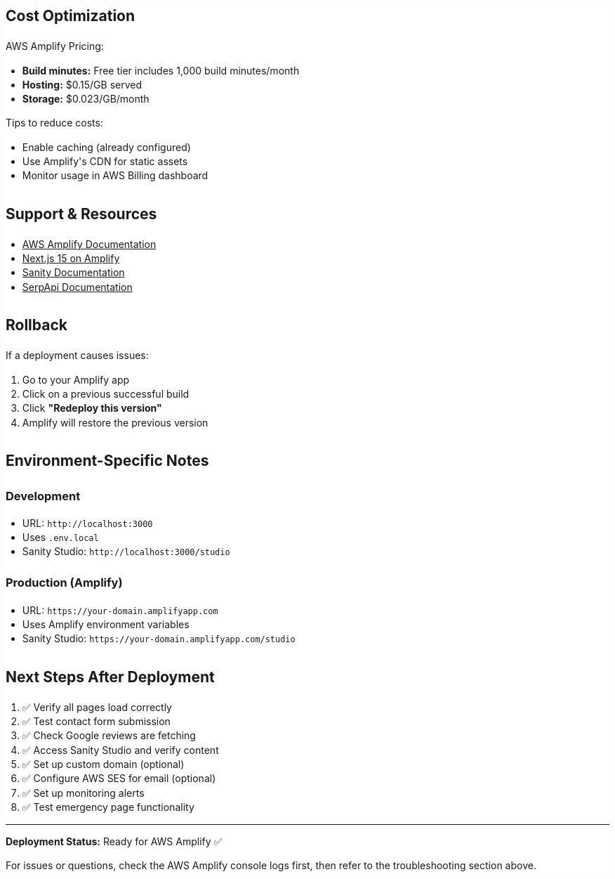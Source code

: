 ## Cost Optimization

AWS Amplify Pricing:
- **Build minutes:** Free tier includes 1,000 build minutes/month
- **Hosting:** $0.15/GB served
- **Storage:** $0.023/GB/month

Tips to reduce costs:
- Enable caching (already configured)
- Use Amplify's CDN for static assets
- Monitor usage in AWS Billing dashboard

## Support & Resources

- [AWS Amplify Documentation](https://docs.aws.amazon.com/amplify/)
- [Next.js 15 on Amplify](https://docs.amplify.aws/guides/hosting/nextjs/)
- [Sanity Documentation](https://www.sanity.io/docs)
- [SerpApi Documentation](https://serpapi.com/google-maps-reviews-api)

## Rollback

If a deployment causes issues:

1. Go to your Amplify app
2. Click on a previous successful build
3. Click **"Redeploy this version"**
4. Amplify will restore the previous version

## Environment-Specific Notes

### Development
- URL: `http://localhost:3000`
- Uses `.env.local`
- Sanity Studio: `http://localhost:3000/studio`

### Production (Amplify)
- URL: `https://your-domain.amplifyapp.com`
- Uses Amplify environment variables
- Sanity Studio: `https://your-domain.amplifyapp.com/studio`

## Next Steps After Deployment

1. ✅ Verify all pages load correctly
2. ✅ Test contact form submission
3. ✅ Check Google reviews are fetching
4. ✅ Access Sanity Studio and verify content
5. ✅ Set up custom domain (optional)
6. ✅ Configure AWS SES for email (optional)
7. ✅ Set up monitoring alerts
8. ✅ Test emergency page functionality

---

**Deployment Status:** Ready for AWS Amplify ✅

For issues or questions, check the AWS Amplify console logs first, then refer to the troubleshooting section above.
